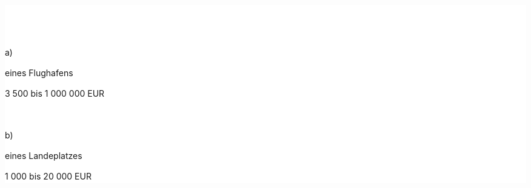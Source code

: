 </td>

<td style align="right" valign="bottom" charoff="50">

 

</td>

</tr>

<tr>

<td style align="left" valign="top" charoff="50">

 

</td>

<td style align="left" valign="top" charoff="50">

a)

</td>

<td style align="left" valign="top" charoff="50">

eines Flughafens

</td>

<td style align="right" valign="bottom" charoff="50">

3 500 bis 1 000 000 EUR

</td>

</tr>

<tr>

<td style align="left" valign="top" charoff="50">

 

</td>

<td style align="left" valign="top" charoff="50">

b)

</td>

<td style align="left" valign="top" charoff="50">

eines Landeplatzes

</td>

<td style align="right" valign="bottom" charoff="50">

1 000 bis 20 000 EUR

</td>

</tr>

<tr>
